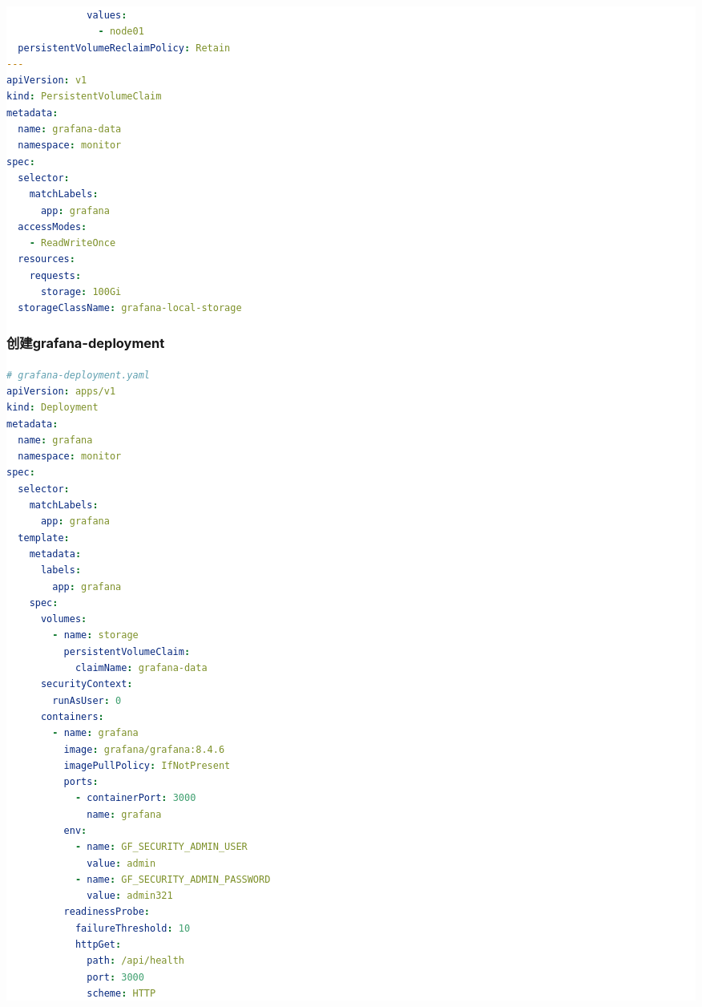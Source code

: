 ```yaml
              values:
                - node01
  persistentVolumeReclaimPolicy: Retain
---
apiVersion: v1
kind: PersistentVolumeClaim
metadata:
  name: grafana-data
  namespace: monitor
spec:
  selector:
    matchLabels:
      app: grafana
  accessModes:
    - ReadWriteOnce
  resources:
    requests:
      storage: 100Gi
  storageClassName: grafana-local-storage
```


### 创建grafana-deployment
```yaml
# grafana-deployment.yaml
apiVersion: apps/v1
kind: Deployment
metadata:
  name: grafana
  namespace: monitor
spec:
  selector:
    matchLabels:
      app: grafana
  template:
    metadata:
      labels:
        app: grafana
    spec:
      volumes:
        - name: storage
          persistentVolumeClaim:
            claimName: grafana-data
      securityContext:
        runAsUser: 0
      containers:
        - name: grafana
          image: grafana/grafana:8.4.6
          imagePullPolicy: IfNotPresent
          ports:
            - containerPort: 3000
              name: grafana
          env:
            - name: GF_SECURITY_ADMIN_USER
              value: admin
            - name: GF_SECURITY_ADMIN_PASSWORD
              value: admin321
          readinessProbe:
            failureThreshold: 10
            httpGet:
              path: /api/health
              port: 3000
              scheme: HTTP
```